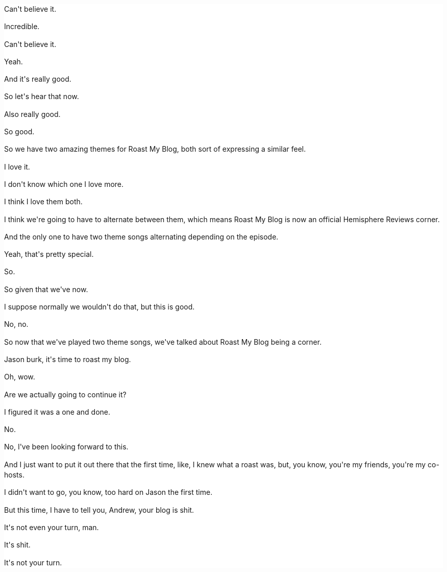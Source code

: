 Can't believe it.

Incredible.

Can't believe it.

Yeah.

And it's really good.

So let's hear that now.

Also really good.

So good.

So we have two amazing themes for Roast My Blog, both sort of expressing a similar feel.

I love it.

I don't know which one I love more.

I think I love them both.

I think we're going to have to alternate between them, which means Roast My Blog is now an official Hemisphere Reviews corner.

And the only one to have two theme songs alternating depending on the episode.

Yeah, that's pretty special.

So.

So given that we've now.

I suppose normally we wouldn't do that, but this is good.

No, no.

So now that we've played two theme songs, we've talked about Roast My Blog being a corner.

Jason burk, it's time to roast my blog.

Oh, wow.

Are we actually going to continue it?

I figured it was a one and done.

No.

No, I've been looking forward to this.

And I just want to put it out there that the first time, like, I knew what a roast was, but, you know, you're my friends, you're my co-hosts.

I didn't want to go, you know, too hard on Jason the first time.

But this time, I have to tell you, Andrew, your blog is shit.

It's not even your turn, man.

It's shit.

It's not your turn.
